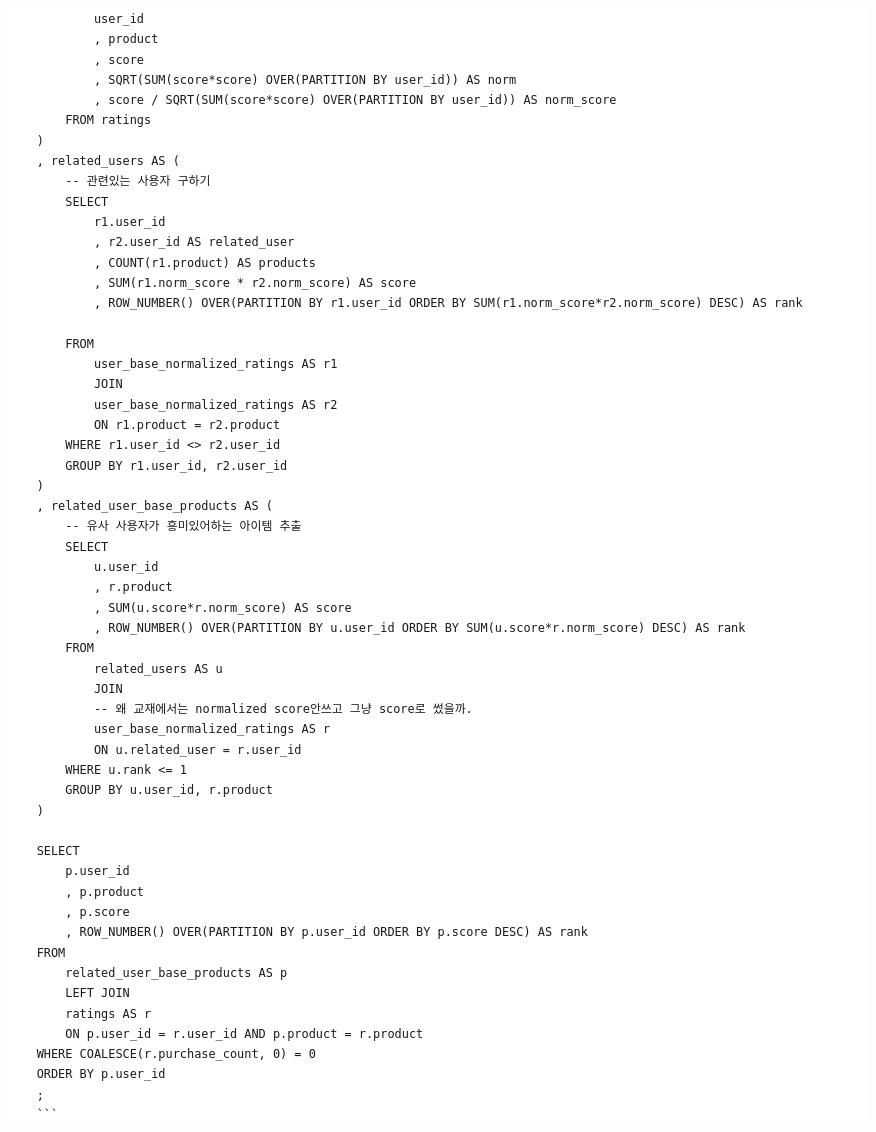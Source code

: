 				user_id
				, product
				, score
				, SQRT(SUM(score*score) OVER(PARTITION BY user_id)) AS norm
				, score / SQRT(SUM(score*score) OVER(PARTITION BY user_id)) AS norm_score
			FROM ratings
		)
		, related_users AS (
			-- 관련있는 사용자 구하기
			SELECT
				r1.user_id
				, r2.user_id AS related_user
				, COUNT(r1.product) AS products
				, SUM(r1.norm_score * r2.norm_score) AS score
				, ROW_NUMBER() OVER(PARTITION BY r1.user_id ORDER BY SUM(r1.norm_score*r2.norm_score) DESC) AS rank

			FROM 
				user_base_normalized_ratings AS r1
				JOIN
				user_base_normalized_ratings AS r2
				ON r1.product = r2.product
			WHERE r1.user_id <> r2.user_id
			GROUP BY r1.user_id, r2.user_id
		)
		, related_user_base_products AS (
			-- 유사 사용자가 흥미있어하는 아이템 추출
			SELECT
				u.user_id
				, r.product
				, SUM(u.score*r.norm_score) AS score
				, ROW_NUMBER() OVER(PARTITION BY u.user_id ORDER BY SUM(u.score*r.norm_score) DESC) AS rank
			FROM 
				related_users AS u
				JOIN
				-- 왜 교재에서는 normalized score안쓰고 그냥 score로 썼을까.
				user_base_normalized_ratings AS r
				ON u.related_user = r.user_id
			WHERE u.rank <= 1	
			GROUP BY u.user_id, r.product
		)

		SELECT 
			p.user_id
			, p.product
			, p.score
			, ROW_NUMBER() OVER(PARTITION BY p.user_id ORDER BY p.score DESC) AS rank
		FROM 
			related_user_base_products AS p
			LEFT JOIN
			ratings AS r
			ON p.user_id = r.user_id AND p.product = r.product
		WHERE COALESCE(r.purchase_count, 0) = 0
		ORDER BY p.user_id
		;		
		```
		